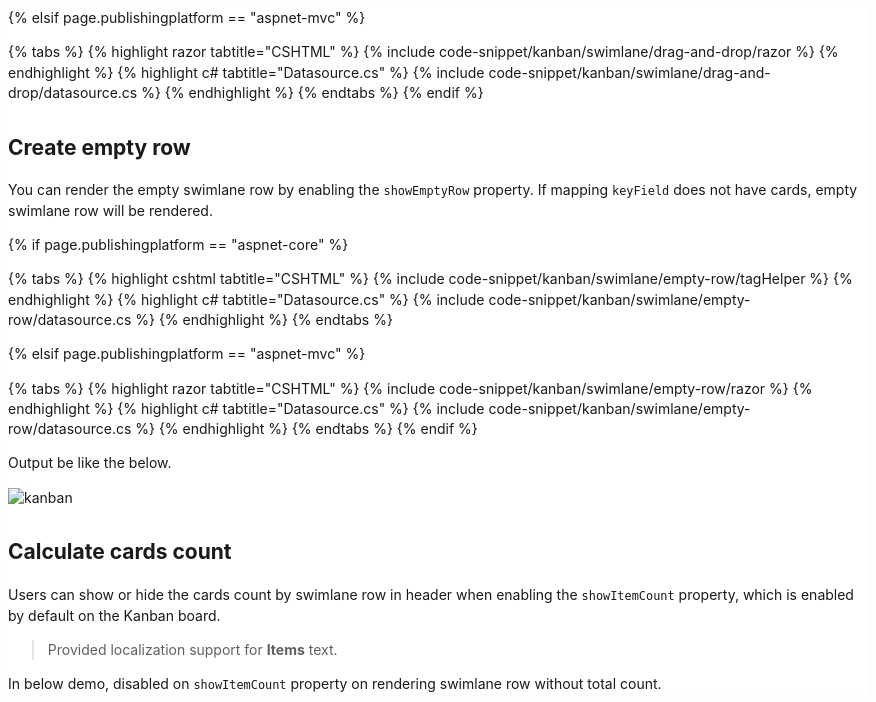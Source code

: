 {% elsif page.publishingplatform == "aspnet-mvc" %}

{% tabs %}
{% highlight razor tabtitle="CSHTML" %}
{% include code-snippet/kanban/swimlane/drag-and-drop/razor %}
{% endhighlight %}
{% highlight c# tabtitle="Datasource.cs" %}
{% include code-snippet/kanban/swimlane/drag-and-drop/datasource.cs %}
{% endhighlight %}
{% endtabs %}
{% endif %}



## Create empty row

You can render the empty swimlane row by enabling the `showEmptyRow` property.  If mapping `keyField` does not have cards, empty swimlane row will be rendered.

{% if page.publishingplatform == "aspnet-core" %}

{% tabs %}
{% highlight cshtml tabtitle="CSHTML" %}
{% include code-snippet/kanban/swimlane/empty-row/tagHelper %}
{% endhighlight %}
{% highlight c# tabtitle="Datasource.cs" %}
{% include code-snippet/kanban/swimlane/empty-row/datasource.cs %}
{% endhighlight %}
{% endtabs %}

{% elsif page.publishingplatform == "aspnet-mvc" %}

{% tabs %}
{% highlight razor tabtitle="CSHTML" %}
{% include code-snippet/kanban/swimlane/empty-row/razor %}
{% endhighlight %}
{% highlight c# tabtitle="Datasource.cs" %}
{% include code-snippet/kanban/swimlane/empty-row/datasource.cs %}
{% endhighlight %}
{% endtabs %}
{% endif %}



Output be like the below.

![kanban](./images/empty-row.PNG)

## Calculate cards count

Users can show or hide the cards count by swimlane row in header when enabling the `showItemCount` property, which is enabled by default on the Kanban board.

> Provided localization support for **Items** text.

In below demo, disabled on `showItemCount` property on rendering swimlane row without total count.
